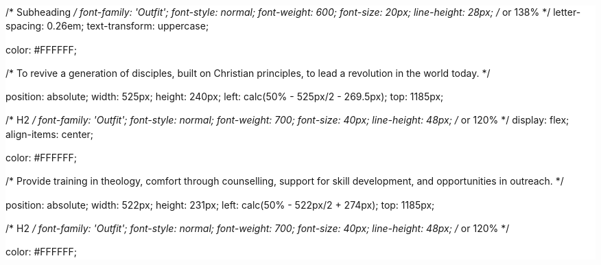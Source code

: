 /* Subheading */
font-family: 'Outfit';
font-style: normal;
font-weight: 600;
font-size: 20px;
line-height: 28px;
/* or 138% */
letter-spacing: 0.26em;
text-transform: uppercase;

color: #FFFFFF;



/* To revive a generation of disciples, built on Christian principles, to lead a revolution in the world today. */

position: absolute;
width: 525px;
height: 240px;
left: calc(50% - 525px/2 - 269.5px);
top: 1185px;

/* H2 */
font-family: 'Outfit';
font-style: normal;
font-weight: 700;
font-size: 40px;
line-height: 48px;
/* or 120% */
display: flex;
align-items: center;

color: #FFFFFF;



/* Provide training in theology, comfort through counselling, support for skill development, and opportunities in outreach. */

position: absolute;
width: 522px;
height: 231px;
left: calc(50% - 522px/2 + 274px);
top: 1185px;

/* H2 */
font-family: 'Outfit';
font-style: normal;
font-weight: 700;
font-size: 40px;
line-height: 48px;
/* or 120% */

color: #FFFFFF;


